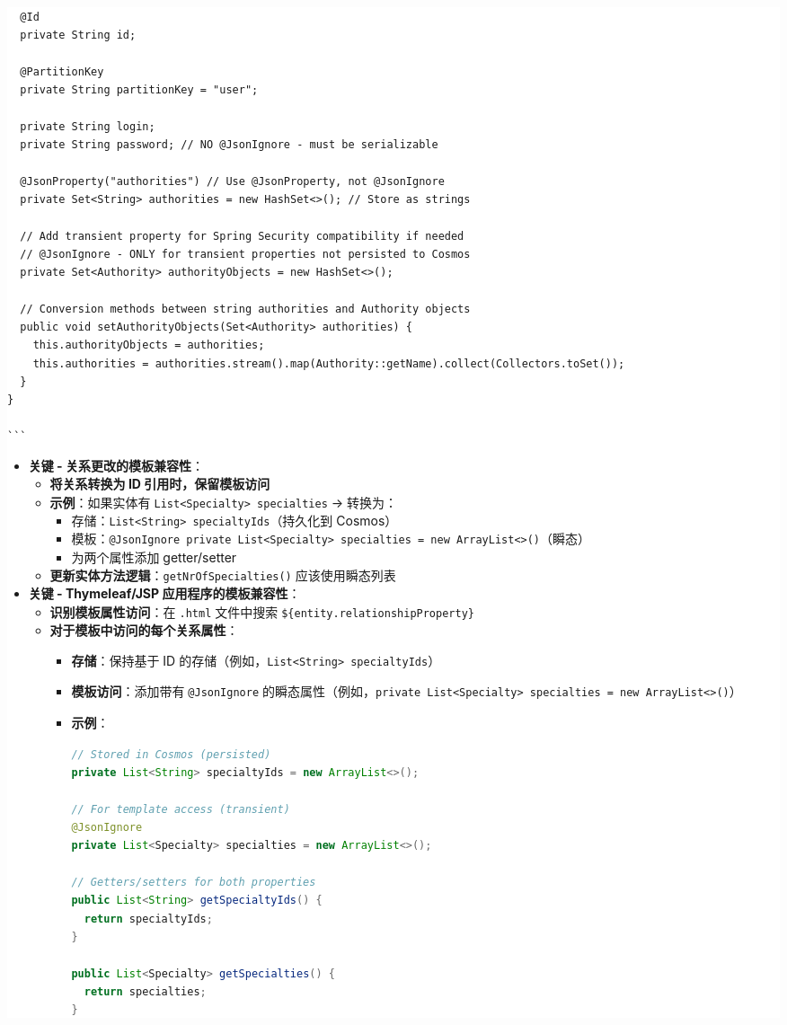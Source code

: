       @Id
      private String id;

      @PartitionKey
      private String partitionKey = "user";

      private String login;
      private String password; // NO @JsonIgnore - must be serializable

      @JsonProperty("authorities") // Use @JsonProperty, not @JsonIgnore
      private Set<String> authorities = new HashSet<>(); // Store as strings

      // Add transient property for Spring Security compatibility if needed
      // @JsonIgnore - ONLY for transient properties not persisted to Cosmos
      private Set<Authority> authorityObjects = new HashSet<>();

      // Conversion methods between string authorities and Authority objects
      public void setAuthorityObjects(Set<Authority> authorities) {
        this.authorityObjects = authorities;
        this.authorities = authorities.stream().map(Authority::getName).collect(Collectors.toSet());
      }
    }

    ```
- **关键 - 关系更改的模板兼容性**：
  - **将关系转换为 ID 引用时，保留模板访问**
  - **示例**：如果实体有 `List<Specialty> specialties` → 转换为：
    - 存储：`List<String> specialtyIds`（持久化到 Cosmos）
    - 模板：`@JsonIgnore private List<Specialty> specialties = new ArrayList<>()`（瞬态）
    - 为两个属性添加 getter/setter
  - **更新实体方法逻辑**：`getNrOfSpecialties()` 应该使用瞬态列表
- **关键 - Thymeleaf/JSP 应用程序的模板兼容性**：
  - **识别模板属性访问**：在 `.html` 文件中搜索 `${entity.relationshipProperty}`
  - **对于模板中访问的每个关系属性**：
    - **存储**：保持基于 ID 的存储（例如，`List<String> specialtyIds`）
    - **模板访问**：添加带有 `@JsonIgnore` 的瞬态属性（例如，`private List<Specialty> specialties = new ArrayList<>()`）
    - **示例**：

      ```java
      // Stored in Cosmos (persisted)
      private List<String> specialtyIds = new ArrayList<>();

      // For template access (transient)
      @JsonIgnore
      private List<Specialty> specialties = new ArrayList<>();

      // Getters/setters for both properties
      public List<String> getSpecialtyIds() {
        return specialtyIds;
      }

      public List<Specialty> getSpecialties() {
        return specialties;
      }

      ```
